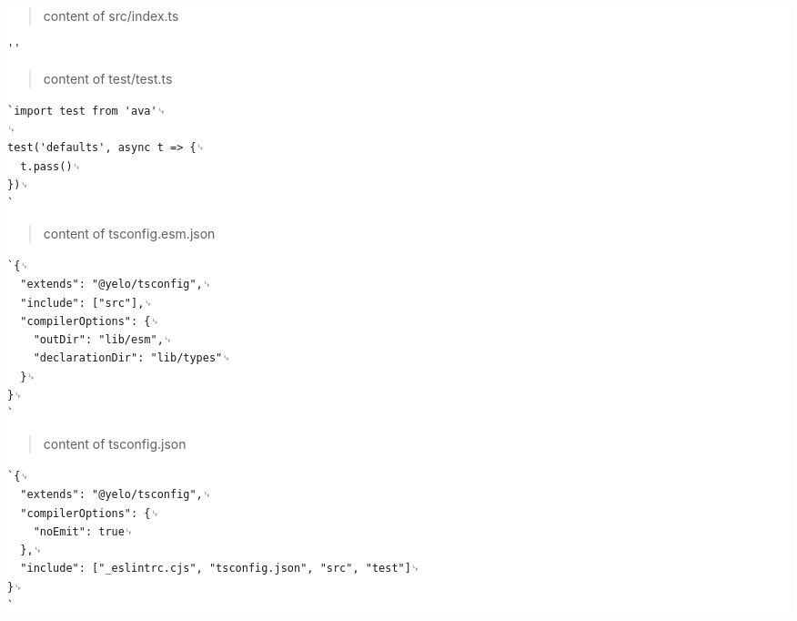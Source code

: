 > content of src/index.ts

    ''

> content of test/test.ts

    `import test from 'ava'␊
    ␊
    test('defaults', async t => {␊
      t.pass()␊
    })␊
    `

> content of tsconfig.esm.json

    `{␊
      "extends": "@yelo/tsconfig",␊
      "include": ["src"],␊
      "compilerOptions": {␊
        "outDir": "lib/esm",␊
        "declarationDir": "lib/types"␊
      }␊
    }␊
    `

> content of tsconfig.json

    `{␊
      "extends": "@yelo/tsconfig",␊
      "compilerOptions": {␊
        "noEmit": true␊
      },␊
      "include": ["_eslintrc.cjs", "tsconfig.json", "src", "test"]␊
    }␊
    `
